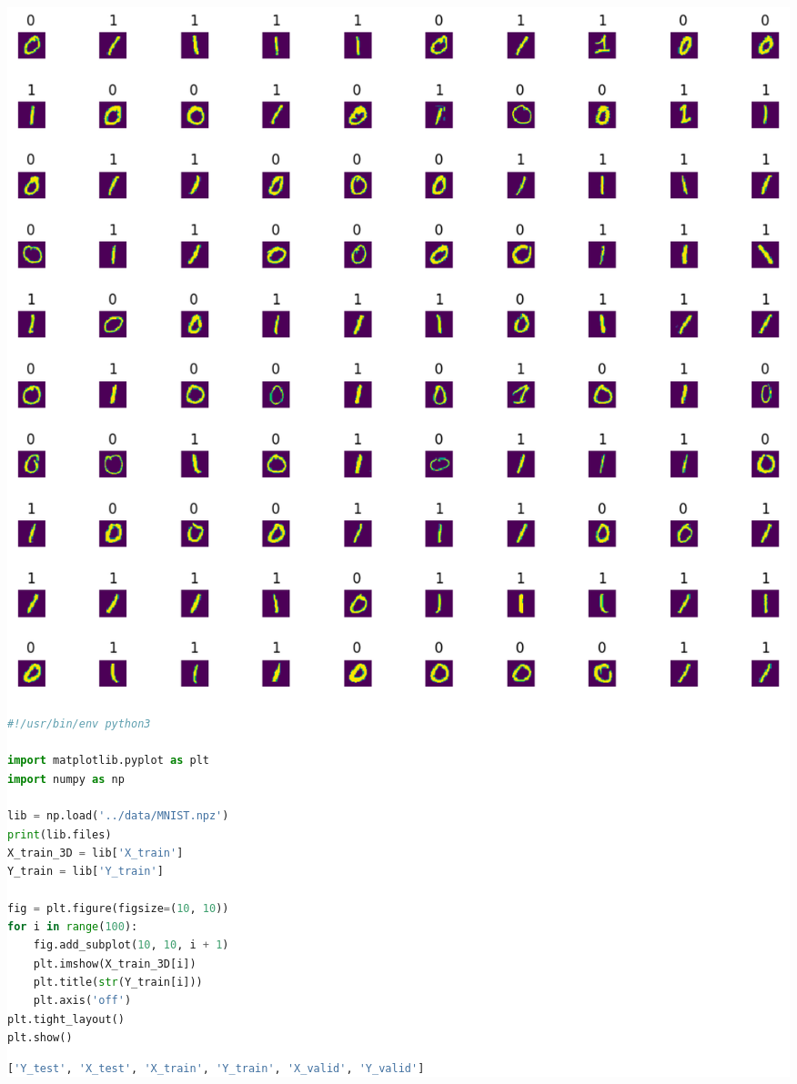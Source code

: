 ![alt text](./files/image.png)
```python
#!/usr/bin/env python3

import matplotlib.pyplot as plt
import numpy as np

lib = np.load('../data/MNIST.npz')
print(lib.files)
X_train_3D = lib['X_train']
Y_train = lib['Y_train']

fig = plt.figure(figsize=(10, 10))
for i in range(100):
    fig.add_subplot(10, 10, i + 1)
    plt.imshow(X_train_3D[i])
    plt.title(str(Y_train[i]))
    plt.axis('off')
plt.tight_layout()
plt.show()
```
```bash
['Y_test', 'X_test', 'X_train', 'Y_train', 'X_valid', 'Y_valid']
```